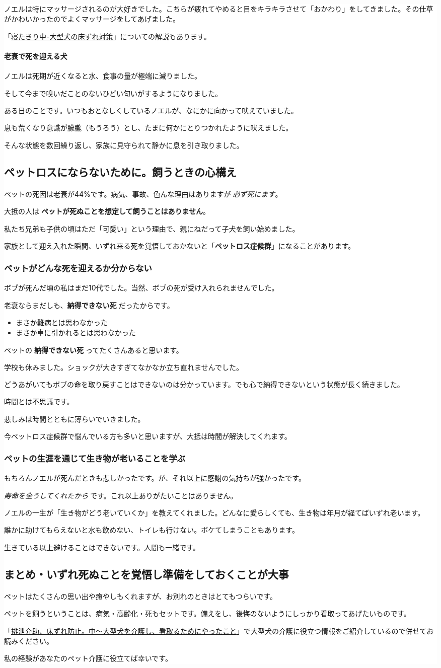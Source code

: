 ノエルは特にマッサージされるのが大好きでした。こちらが疲れてやめると目をキラキラさせて「おかわり」をしてきました。その仕草がかわいかったのでよくマッサージをしてあげました。

「[寝たきり中-大型犬の床ずれ対策](/choco-blog/dog-funneral-preparetion/#寝たきりの犬の床ずれ対策)」についての解説もあります。

#### 老衰で死を迎える犬
ノエルは死期が近くなると水、食事の量が極端に減りました。

そして今まで嗅いだことのないひどい匂いがするようになりました。

ある日のことです。いつもおとなしくしているノエルが、なにかに向かって吠えていました。

息も荒くなり意識が朦朧（もうろう）とし、たまに何かにとりつかれたように吠えました。

そんな状態を数回繰り返し、家族に見守られて静かに息を引き取りました。

## ペットロスにならないために。飼うときの心構え

ペットの死因は老衰が44%です。病気、事故、色んな理由はありますが *必ず死にます*。

大抵の人は **ペットが死ぬことを想定して飼うことはありません**。

私たち兄弟も子供の頃はただ「可愛い」という理由で、親にねだって子犬を飼い始めました。

家族として迎え入れた瞬間、いずれ来る死を覚悟しておかないと「**ペットロス症候群**」になることがあります。

### ペットがどんな死を迎えるか分からない

ボブが死んだ頃の私はまだ10代でした。当然、ボブの死が受け入れられませんでした。

老衰ならまだしも、**納得できない死** だったからです。

* まさか難病とは思わなかった
* まさか車に引かれるとは思わなかった

ペットの **納得できない死** ってたくさんあると思います。

学校も休みました。ショックが大きすぎてなかなか立ち直れませんでした。

どうあがいてもボブの命を取り戻すことはできないのは分かっています。でも心で納得できないという状態が長く続きました。

時間とは不思議です。

悲しみは時間とともに薄らいでいきました。

今ペットロス症候群で悩んでいる方も多いと思いますが、大抵は時間が解決してくれます。

### ペットの生涯を通じて生き物が老いることを学ぶ
もちろんノエルが死んだときも悲しかったです。が、それ以上に感謝の気持ちが強かったです。

*寿命を全うしてくれたから* です。これ以上ありがたいことはありません。

ノエルの一生が「生き物がどう老いていくか」を教えてくれました。どんなに愛らしくても、生き物は年月が経てばいずれ老います。

誰かに助けてもらえないと水も飲めない、トイレも行けない。ボケてしまうこともあります。

生きている以上避けることはできないです。人間も一緒です。

## まとめ・いずれ死ぬことを覚悟し準備をしておくことが大事

ペットはたくさんの思い出や癒やしもくれますが、お別れのときはとてもつらいです。

ペットを飼うということは、病気・高齢化・死もセットです。備えをし、後悔のないようにしっかり看取ってあげたいものです。


「[排泄介助、床ずれ防止。中〜大型犬を介護し、看取るためにやったこと](/choco-blog/dog-funneral-preparetion/)」で大型犬の介護に役立つ情報をご紹介しているので併せてお読みください。

私の経験があなたのペット介護に役立てば幸いです。
